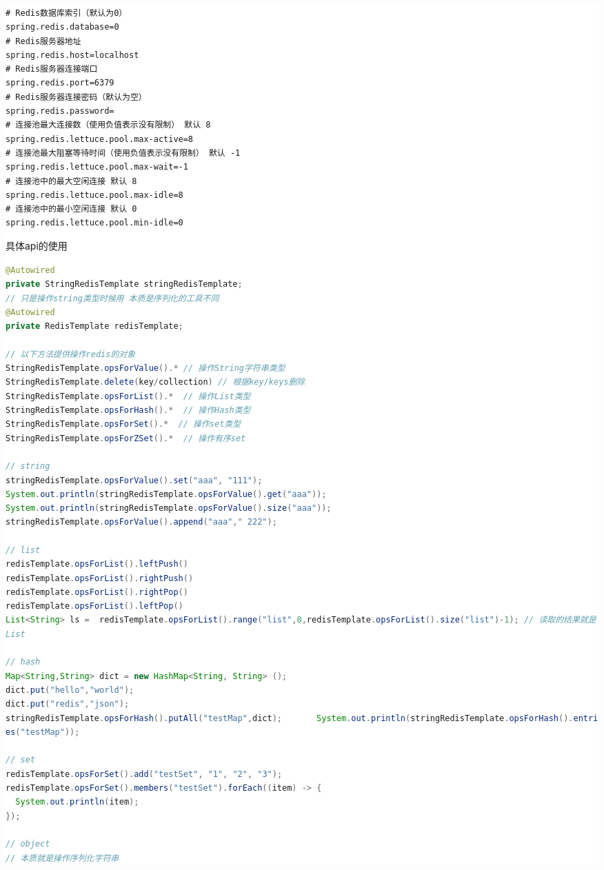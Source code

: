 ```properties
# Redis数据库索引（默认为0）
spring.redis.database=0  
# Redis服务器地址
spring.redis.host=localhost
# Redis服务器连接端口
spring.redis.port=6379  
# Redis服务器连接密码（默认为空）
spring.redis.password=
# 连接池最大连接数（使用负值表示没有限制） 默认 8
spring.redis.lettuce.pool.max-active=8
# 连接池最大阻塞等待时间（使用负值表示没有限制） 默认 -1
spring.redis.lettuce.pool.max-wait=-1
# 连接池中的最大空闲连接 默认 8
spring.redis.lettuce.pool.max-idle=8
# 连接池中的最小空闲连接 默认 0
spring.redis.lettuce.pool.min-idle=0
```

具体api的使用

```java
@Autowired
private StringRedisTemplate stringRedisTemplate; 
// 只是操作string类型时候用 本质是序列化的工具不同
@Autowired
private RedisTemplate redisTemplate;

// 以下方法提供操作redis的对象
StringRedisTemplate.opsForValue().* // 操作String字符串类型
StringRedisTemplate.delete(key/collection) // 根据key/keys删除
StringRedisTemplate.opsForList().*  // 操作List类型
StringRedisTemplate.opsForHash().*  // 操作Hash类型
StringRedisTemplate.opsForSet().*  // 操作set类型
StringRedisTemplate.opsForZSet().*  // 操作有序set

// string
stringRedisTemplate.opsForValue().set("aaa", "111");
System.out.println(stringRedisTemplate.opsForValue().get("aaa"));
System.out.println(stringRedisTemplate.opsForValue().size("aaa"));
stringRedisTemplate.opsForValue().append("aaa"," 222");

// list
redisTemplate.opsForList().leftPush()
redisTemplate.opsForList().rightPush()
redisTemplate.opsForList().rightPop()
redisTemplate.opsForList().leftPop()
List<String> ls =  redisTemplate.opsForList().range("list",0,redisTemplate.opsForList().size("list")-1); // 读取的结果就是List

// hash
Map<String,String> dict = new HashMap<String, String> ();
dict.put("hello","world");
dict.put("redis","json");
stringRedisTemplate.opsForHash().putAll("testMap",dict);       System.out.println(stringRedisTemplate.opsForHash().entries("testMap"));

// set
redisTemplate.opsForSet().add("testSet", "1", "2", "3");
redisTemplate.opsForSet().members("testSet").forEach((item) -> {
  System.out.println(item);
});

// object
// 本质就是操作序列化字符串
```